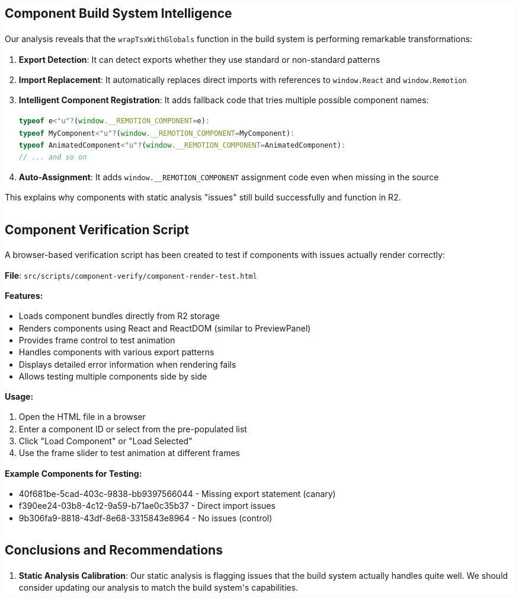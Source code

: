 ## Component Build System Intelligence

Our analysis reveals that the `wrapTsxWithGlobals` function in the build system is performing remarkable transformations:

1. **Export Detection**: It can detect exports whether they use standard or non-standard patterns

2. **Import Replacement**: It automatically replaces direct imports with references to `window.React` and `window.Remotion`

3. **Intelligent Component Registration**: It adds fallback code that tries multiple possible component names:
   ```javascript
   typeof e<"u"?(window.__REMOTION_COMPONENT=e):
   typeof MyComponent<"u"?(window.__REMOTION_COMPONENT=MyComponent):
   typeof AnimatedComponent<"u"?(window.__REMOTION_COMPONENT=AnimatedComponent):
   // ... and so on
   ```

4. **Auto-Assignment**: It adds `window.__REMOTION_COMPONENT` assignment code even when missing in the source

This explains why components with static analysis "issues" still build successfully and function in R2.

## Component Verification Script

A browser-based verification script has been created to test if components with issues actually render correctly:

**File**: `src/scripts/component-verify/component-render-test.html`

**Features:**
- Loads component bundles directly from R2 storage
- Renders components using React and ReactDOM (similar to PreviewPanel)
- Provides frame control to test animation
- Handles components with various export patterns
- Displays detailed error information when rendering fails
- Allows testing multiple components side by side

**Usage:**
1. Open the HTML file in a browser
2. Enter a component ID or select from the pre-populated list
3. Click "Load Component" or "Load Selected"
4. Use the frame slider to test animation at different frames

**Example Components for Testing:**
- 40f681be-5cad-403c-9838-bb9397566044 - Missing export statement (canary)
- f390ee24-03b8-4c12-9a59-b71ae0c35b37 - Direct import issues
- 9b306fa9-8818-43df-8e68-3315843e8964 - No issues (control)

## Conclusions and Recommendations

1. **Static Analysis Calibration**: Our static analysis is flagging issues that the build system actually handles quite well. We should consider updating our analysis to match the build system's capabilities.
